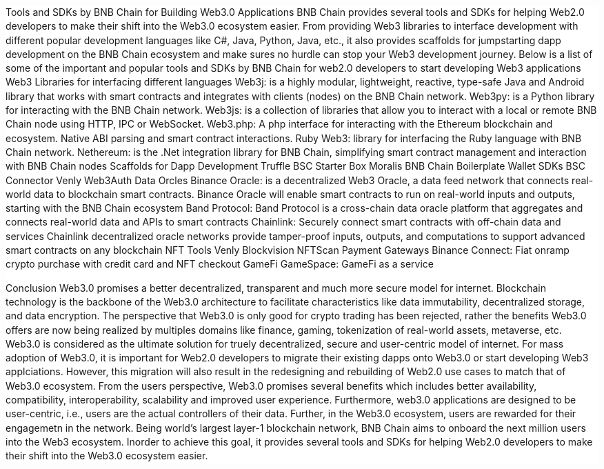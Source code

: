 Tools and SDKs by BNB Chain for Building Web3.0 Applications 
BNB Chain provides several tools and SDKs for helping Web2.0 developers to make their shift into the Web3.0 ecosystem easier. From providing Web3 libraries to interface development with different popular development languages like C#, Java, Python, Java, etc., it also provides scaffolds for jumpstarting dapp development on the BNB Chain ecosystem and make sures no hurdle can stop your Web3 development journey. Below is a list of some of the important and popular tools and SDKs by BNB Chain for web2.0 developers to start developing Web3 applications
Web3 Libraries for interfacing different languages 
Web3j: is a highly modular, lightweight, reactive, type-safe Java and Android library that works with smart contracts and integrates with clients (nodes) on the BNB Chain network.
Web3py: is a Python library for interacting with the BNB Chain network.
Web3js: is a collection of libraries that allow you to interact with a local or remote BNB Chain node using HTTP, IPC or WebSocket.
Web3.php: A php interface for interacting with the Ethereum blockchain and ecosystem. Native ABI parsing and smart contract interactions.
Ruby Web3: library for interfacing the Ruby language with BNB Chain network.
Nethereum: is the .Net integration library for BNB Chain, simplifying smart contract management and interaction with BNB Chain nodes 
Scaffolds for Dapp Development
Truffle BSC Starter Box
Moralis BNB Chain Boilerplate
Wallet SDKs
BSC Connector
Venly
Web3Auth
Data Orcles
Binance Oracle: is a decentralized Web3 Oracle, a data feed network that connects real-world data to blockchain smart contracts. Binance Oracle will enable smart contracts to run on real-world inputs and outputs, starting with the BNB Chain ecosystem
Band Protocol: Band Protocol is a cross-chain data oracle platform that aggregates and connects real-world data and APIs to smart contracts
Chainlink: Securely connect smart contracts with off-chain data and services Chainlink decentralized oracle networks provide tamper-proof inputs, outputs, and computations to support advanced smart contracts on any blockchain
NFT Tools
Venly 
Blockvision
NFTScan
Payment Gateways
Binance Connect: Fiat onramp crypto purchase with credit card and NFT checkout
GameFi
GameSpace: GameFi as a service

Conclusion
Web3.0 promises a better decentralized, transparent and much more secure model for internet. Blockchain technology is the backbone of the Web3.0 architecture to facilitate characteristics like data immutability, decentralized storage, and data encryption. The perspective that Web3.0 is only good for crypto trading has been rejected, rather the benefits Web3.0 offers are now being realized by multiples domains like finance, gaming, tokenization of real-world assets, metaverse, etc. Web3.0 is considered as the ultimate solution for truely decentralized, secure and user-centric model of internet. For mass adoption of Web3.0, it is important for Web2.0 developers to migrate their existing dapps onto Web3.0 or start developing Web3 applciations. However, this migration will also result in the redesigning and rebuilding of Web2.0 use cases to match that of Web3.0 ecosystem. From the users perspective, Web3.0 promises several benefits which includes better availability, compatibility, interoperability, scalability and improved user experience. Furthermore, web3.0 applications are designed to be user-centric, i.e., users are the actual controllers of their data. Further, in the Web3.0 ecosystem, users are rewarded for their engagemetn in the network. Being world’s largest layer-1 blockchain network, BNB Chain aims to onboard the next million users into the Web3 ecosystem. Inorder to achieve this goal, it provides several tools and SDKs for helping Web2.0 developers to make their shift into the Web3.0 ecosystem easier.


